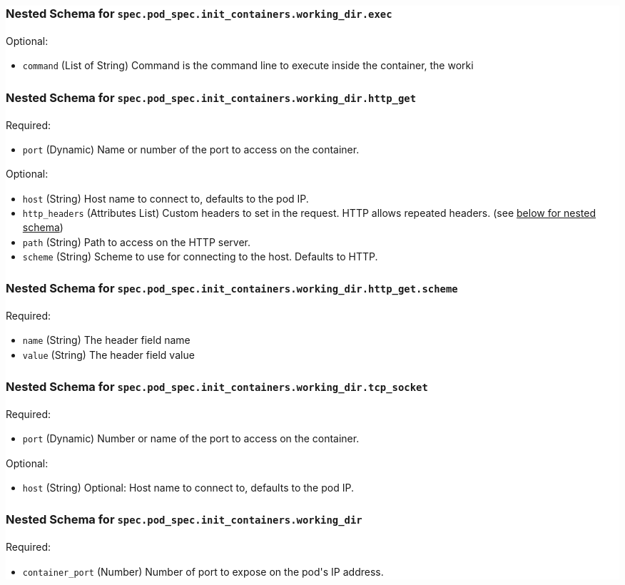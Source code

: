 <a id="nestedatt--spec--pod_spec--init_containers--working_dir--exec"></a>
### Nested Schema for `spec.pod_spec.init_containers.working_dir.exec`

Optional:

- `command` (List of String) Command is the command line to execute inside the container, the worki


<a id="nestedatt--spec--pod_spec--init_containers--working_dir--http_get"></a>
### Nested Schema for `spec.pod_spec.init_containers.working_dir.http_get`

Required:

- `port` (Dynamic) Name or number of the port to access on the container.

Optional:

- `host` (String) Host name to connect to, defaults to the pod IP.
- `http_headers` (Attributes List) Custom headers to set in the request. HTTP allows repeated headers. (see [below for nested schema](#nestedatt--spec--pod_spec--init_containers--working_dir--http_get--http_headers))
- `path` (String) Path to access on the HTTP server.
- `scheme` (String) Scheme to use for connecting to the host. Defaults to HTTP.

<a id="nestedatt--spec--pod_spec--init_containers--working_dir--http_get--http_headers"></a>
### Nested Schema for `spec.pod_spec.init_containers.working_dir.http_get.scheme`

Required:

- `name` (String) The header field name
- `value` (String) The header field value



<a id="nestedatt--spec--pod_spec--init_containers--working_dir--tcp_socket"></a>
### Nested Schema for `spec.pod_spec.init_containers.working_dir.tcp_socket`

Required:

- `port` (Dynamic) Number or name of the port to access on the container.

Optional:

- `host` (String) Optional: Host name to connect to, defaults to the pod IP.



<a id="nestedatt--spec--pod_spec--init_containers--ports"></a>
### Nested Schema for `spec.pod_spec.init_containers.working_dir`

Required:

- `container_port` (Number) Number of port to expose on the pod's IP address.
